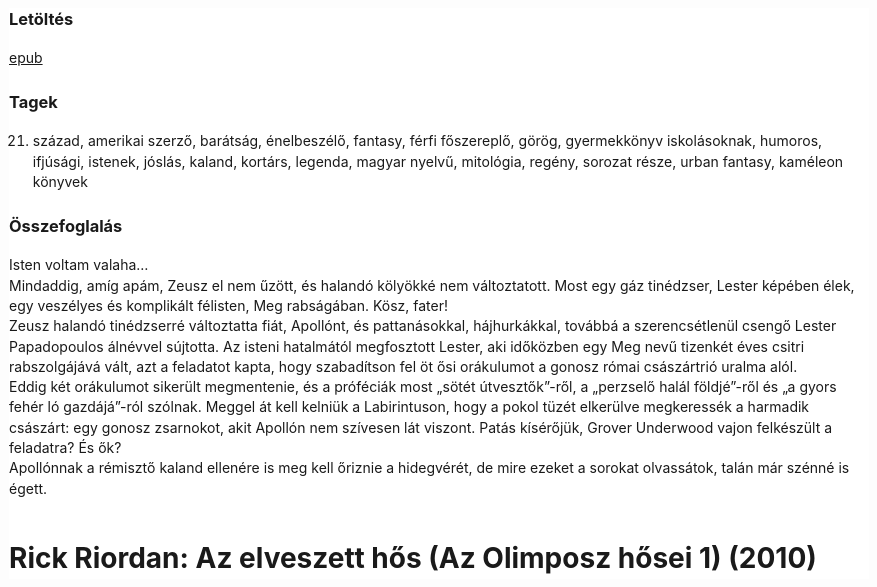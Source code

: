 ### Letöltés
[epub](https://github.com/BercziSandor/calibre_lib/raw/main/Rick%20Riordan/A%20langolo%20Labirintus%20%281655%29/A%20langolo%20Labirintus%20-%20Rick%20Riordan.epub)

### Tagek
21. század, amerikai szerző, barátság, énelbeszélő, fantasy, férfi főszereplő, görög, gyermekkönyv iskolásoknak, humoros, ifjúsági, istenek, jóslás, kaland, kortárs, legenda, magyar nyelvű, mitológia, regény, sorozat része, urban fantasy, kaméleon könyvek

### Összefoglalás
<div>
<p>Isten ​voltam valaha…<br>Mindaddig, amíg apám, Zeusz el nem űzött, és halandó kölyökké nem változtatott. Most egy gáz tinédzser, Lester képében élek, egy veszélyes és komplikált félisten, Meg rabságában. Kösz, fater!<br>Zeusz halandó tinédzserré változtatta fiát, Apollónt, és pattanásokkal, hájhurkákkal, továbbá a szerencsétlenül csengő Lester Papadopoulos álnévvel sújtotta. Az isteni hatalmától megfosztott Lester, aki időközben egy Meg nevű tizenkét éves csitri rabszolgájává vált, azt a feladatot kapta, hogy szabadítson fel öt ősi orákulumot a gonosz római császártrió uralma alól.<br>Eddig két orákulumot sikerült megmentenie, és a próféciák most „sötét útvesztők”-ről, a „perzselő halál földjé”-ről és „a gyors fehér ló gazdájá”-ról szólnak. Meggel át kell kelniük a Labirintuson, hogy a pokol tüzét elkerülve megkeressék a harmadik császárt: egy gonosz zsarnokot, akit Apollón nem szívesen lát viszont. Patás kísérőjük, Grover Underwood vajon felkészült a feladatra? És ők?<br>Apollónnak a rémisztő kaland ellenére is meg kell őriznie a hidegvérét, de mire ezeket a sorokat olvassátok, talán már szénné is égett.</p></div>


# <a name="id_1663">Rick Riordan: Az elveszett hős (Az Olimposz hősei 1) (2010)</a>